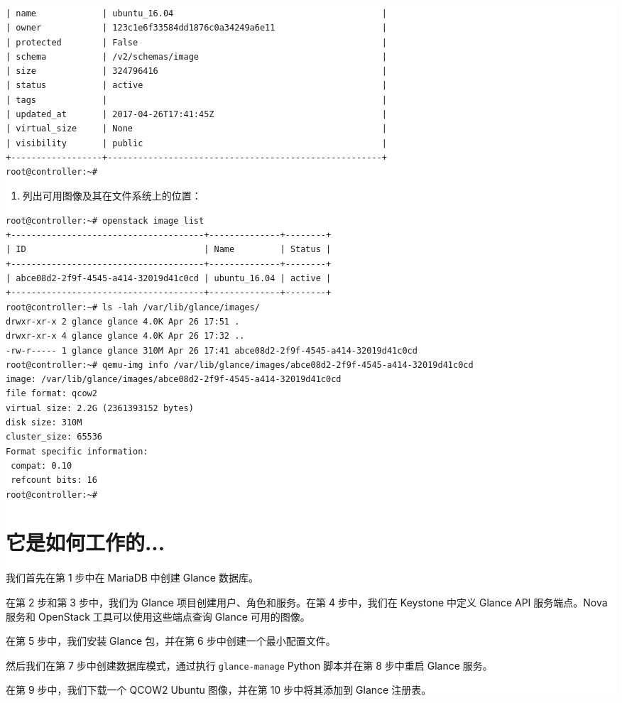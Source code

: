 ```
| name             | ubuntu_16.04                                         |
| owner            | 123c1e6f33584dd1876c0a34249a6e11                     |
| protected        | False                                                |
| schema           | /v2/schemas/image                                    |
| size             | 324796416                                            |
| status           | active                                               |
| tags             |                                                      |
| updated_at       | 2017-04-26T17:41:45Z                                 |
| virtual_size     | None                                                 |
| visibility       | public                                               |
+------------------+------------------------------------------------------+
root@controller:~#

```

1.  列出可用图像及其在文件系统上的位置：

```
root@controller:~# openstack image list
+--------------------------------------+--------------+--------+
| ID                                   | Name         | Status |
+--------------------------------------+--------------+--------+
| abce08d2-2f9f-4545-a414-32019d41c0cd | ubuntu_16.04 | active |
+--------------------------------------+--------------+--------+
root@controller:~# ls -lah /var/lib/glance/images/
drwxr-xr-x 2 glance glance 4.0K Apr 26 17:51 .
drwxr-xr-x 4 glance glance 4.0K Apr 26 17:32 ..
-rw-r----- 1 glance glance 310M Apr 26 17:41 abce08d2-2f9f-4545-a414-32019d41c0cd
root@controller:~# qemu-img info /var/lib/glance/images/abce08d2-2f9f-4545-a414-32019d41c0cd
image: /var/lib/glance/images/abce08d2-2f9f-4545-a414-32019d41c0cd
file format: qcow2
virtual size: 2.2G (2361393152 bytes)
disk size: 310M
cluster_size: 65536
Format specific information:
 compat: 0.10
 refcount bits: 16
root@controller:~# 

```

# 它是如何工作的...

我们首先在第 1 步中在 MariaDB 中创建 Glance 数据库。

在第 2 步和第 3 步中，我们为 Glance 项目创建用户、角色和服务。在第 4 步中，我们在 Keystone 中定义 Glance API 服务端点。Nova 服务和 OpenStack 工具可以使用这些端点查询 Glance 可用的图像。

在第 5 步中，我们安装 Glance 包，并在第 6 步中创建一个最小配置文件。

然后我们在第 7 步中创建数据库模式，通过执行 `glance-manage` Python 脚本并在第 8 步中重启 Glance 服务。

在第 9 步中，我们下载一个 QCOW2 Ubuntu 图像，并在第 10 步中将其添加到 Glance 注册表。
